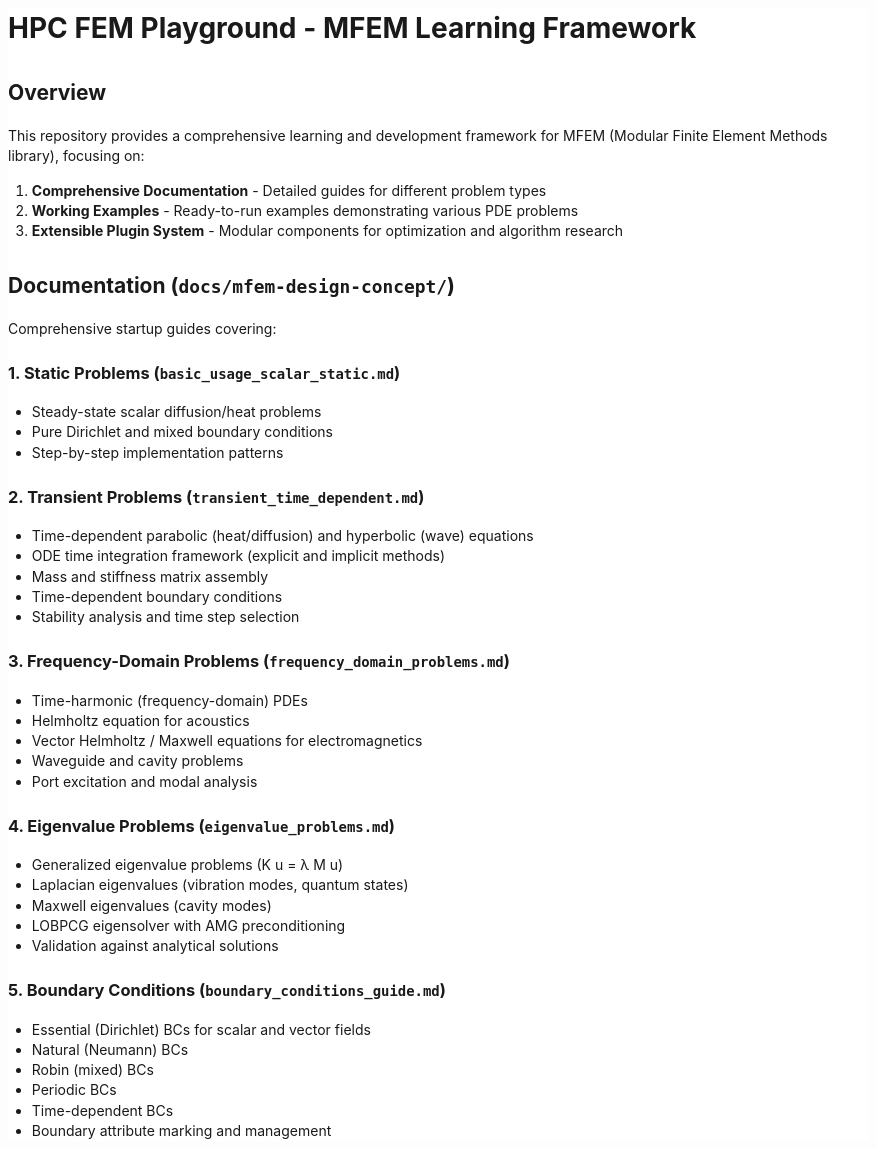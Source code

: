 # HPC FEM Playground - MFEM Learning Framework

## Overview

This repository provides a comprehensive learning and development framework for MFEM (Modular Finite Element Methods library), focusing on:

1. **Comprehensive Documentation** - Detailed guides for different problem types
2. **Working Examples** - Ready-to-run examples demonstrating various PDE problems
3. **Extensible Plugin System** - Modular components for optimization and algorithm research

## Documentation (`docs/mfem-design-concept/`)

Comprehensive startup guides covering:

### 1. Static Problems (`basic_usage_scalar_static.md`)
- Steady-state scalar diffusion/heat problems
- Pure Dirichlet and mixed boundary conditions
- Step-by-step implementation patterns

### 2. Transient Problems (`transient_time_dependent.md`)
- Time-dependent parabolic (heat/diffusion) and hyperbolic (wave) equations
- ODE time integration framework (explicit and implicit methods)
- Mass and stiffness matrix assembly
- Time-dependent boundary conditions
- Stability analysis and time step selection

### 3. Frequency-Domain Problems (`frequency_domain_problems.md`)
- Time-harmonic (frequency-domain) PDEs
- Helmholtz equation for acoustics
- Vector Helmholtz / Maxwell equations for electromagnetics
- Waveguide and cavity problems
- Port excitation and modal analysis

### 4. Eigenvalue Problems (`eigenvalue_problems.md`)
- Generalized eigenvalue problems (K u = λ M u)
- Laplacian eigenvalues (vibration modes, quantum states)
- Maxwell eigenvalues (cavity modes)
- LOBPCG eigensolver with AMG preconditioning
- Validation against analytical solutions

### 5. Boundary Conditions (`boundary_conditions_guide.md`)
- Essential (Dirichlet) BCs for scalar and vector fields
- Natural (Neumann) BCs
- Robin (mixed) BCs
- Periodic BCs
- Time-dependent BCs
- Boundary attribute marking and management
